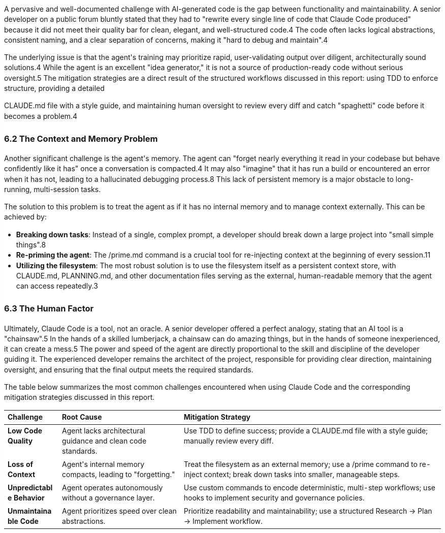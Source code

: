 A pervasive and well-documented challenge with AI-generated code is the gap between functionality and maintainability. A senior developer on a public forum bluntly stated that they had to "rewrite every single line of code that Claude Code produced" because it did not meet their quality bar for clean, elegant, and well-structured code.4 The code often lacks logical abstractions, consistent naming, and a clear separation of concerns, making it "hard to debug and maintain".4

The underlying issue is that the agent's training may prioritize rapid, user-validating output over diligent, architecturally sound solutions.4 While the agent is an excellent "idea generator," it is not a source of production-ready code without serious oversight.5 The mitigation strategies are a direct result of the structured workflows discussed in this report: using TDD to enforce structure, providing a detailed

CLAUDE.md file with a style guide, and maintaining human oversight to review every diff and catch "spaghetti" code before it becomes a problem.4

### **6.2 The Context and Memory Problem**

Another significant challenge is the agent's memory. The agent can "forget nearly everything it read in your codebase but behave confidently like it has" once a conversation is compacted.4 It may also "imagine" that it has run a build or encountered an error when it has not, leading to a hallucinated debugging process.8 This lack of persistent memory is a major obstacle to long-running, multi-session tasks.

The solution to this problem is to treat the agent as if it has no internal memory and to manage context externally. This can be achieved by:

* **Breaking down tasks**: Instead of a single, complex prompt, a developer should break down a large project into "small simple things".8  
* **Re-priming the agent**: The /prime.md command is a crucial tool for re-injecting context at the beginning of every session.11  
* **Utilizing the filesystem**: The most robust solution is to use the filesystem itself as a persistent context store, with CLAUDE.md, PLANNING.md, and other documentation files serving as the external, human-readable memory that the agent can access repeatedly.3

### **6.3 The Human Factor**

Ultimately, Claude Code is a tool, not an oracle. A senior developer offered a perfect analogy, stating that an AI tool is a "chainsaw".5 In the hands of a skilled lumberjack, a chainsaw can do amazing things, but in the hands of someone inexperienced, it can create a mess.5 The power and speed of the agent are directly proportional to the skill and discipline of the developer guiding it. The experienced developer remains the architect of the project, responsible for providing clear direction, maintaining oversight, and ensuring that the final output meets the required standards.

The table below summarizes the most common challenges encountered when using Claude Code and the corresponding mitigation strategies discussed in this report.

| Challenge | Root Cause | Mitigation Strategy |
| :---- | :---- | :---- |
| **Low Code Quality** | Agent lacks architectural guidance and clean code standards. | Use TDD to define success; provide a CLAUDE.md file with a style guide; manually review every diff. |
| **Loss of Context** | Agent's internal memory compacts, leading to "forgetting." | Treat the filesystem as an external memory; use a /prime command to re-inject context; break down tasks into smaller, manageable steps. |
| **Unpredictable Behavior** | Agent operates autonomously without a governance layer. | Use custom commands to encode deterministic, multi-step workflows; use hooks to implement security and governance policies. |
| **Unmaintainable Code** | Agent prioritizes speed over clean abstractions. | Prioritize readability and maintainability; use a structured Research \-\> Plan \-\> Implement workflow. |
